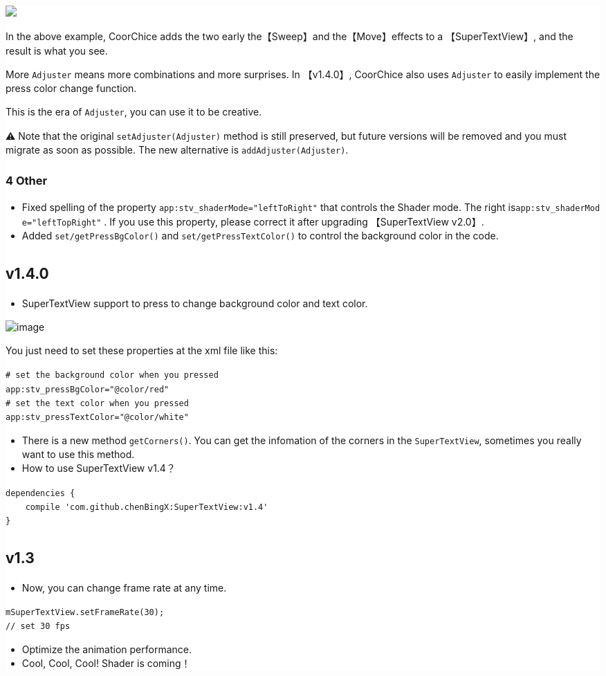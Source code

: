 ![](https://raw.githubusercontent.com/chenBingX/img/master/stv/多Adjuster演示.gif)

In the above example, CoorChice adds the two early  the【Sweep】and the【Move】effects to a 【SuperTextView】, and the result is what you see.

More `Adjuster` means more combinations and more surprises. In 【v1.4.0】, CoorChice also uses `Adjuster` to easily implement the press color change function.

This is the era of `Adjuster`, you can use it to be creative.

⚠️ Note that the original `setAdjuster(Adjuster)` method is still preserved, but future versions will be removed and you must migrate as soon as possible. The new alternative is `addAdjuster(Adjuster)`.

### 4 Other
- Fixed spelling of the property `app:stv_shaderMode="leftToRight"` that controls the Shader mode. The right is`app:stv_shaderMode="leftTopRight"` . If you use this property, please correct it after upgrading 【SuperTextView v2.0】.
- Added `set/getPressBgColor()` and `set/getPressTextColor()` to control the background color in the code.



## v1.4.0
- SuperTextView support to press to change background color  and text color.

![image](https://raw.githubusercontent.com/chenBingX/img/master/stv/按压变色.gif)

You just need to set these properties at the xml file like this:

```
# set the background color when you pressed
app:stv_pressBgColor="@color/red"
# set the text color when you pressed
app:stv_pressTextColor="@color/white"
```
- There is a new method `getCorners()`. You can get the infomation of the corners in the `SuperTextView`, sometimes you really want to use this method.
- How to use SuperTextView v1.4？

```
dependencies {
	compile 'com.github.chenBingX:SuperTextView:v1.4'
}
```
## v1.3
- Now, you can change frame rate at any time.

```
mSuperTextView.setFrameRate(30);
// set 30 fps
```
- Optimize the animation performance.
- Cool, Cool, Cool! Shader is coming！
